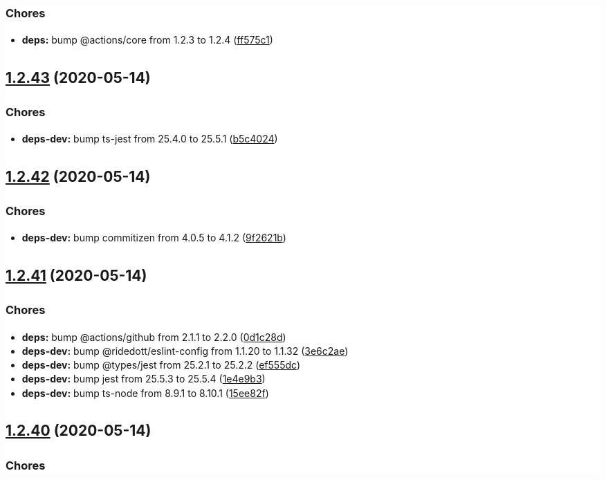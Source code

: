 ### Chores

- **deps:** bump @actions/core from 1.2.3 to 1.2.4
  ([ff575c1](https://github.com/ridedott/merge-me-action/commit/ff575c1d4047b57b73a933c40952499571ff0284))

## [1.2.43](https://github.com/ridedott/merge-me-action/compare/v1.2.42...v1.2.43) (2020-05-14)

### Chores

- **deps-dev:** bump ts-jest from 25.4.0 to 25.5.1
  ([b5c4024](https://github.com/ridedott/merge-me-action/commit/b5c40244977c3a4bbecb7af0d51c9da00a6be30f))

## [1.2.42](https://github.com/ridedott/merge-me-action/compare/v1.2.41...v1.2.42) (2020-05-14)

### Chores

- **deps-dev:** bump commitizen from 4.0.5 to 4.1.2
  ([9f2621b](https://github.com/ridedott/merge-me-action/commit/9f2621bf4bf10992f209cb2ac173a8cd99c86158))

## [1.2.41](https://github.com/ridedott/merge-me-action/compare/v1.2.40...v1.2.41) (2020-05-14)

### Chores

- **deps:** bump @actions/github from 2.1.1 to 2.2.0
  ([0d1c28d](https://github.com/ridedott/merge-me-action/commit/0d1c28d6cffcf5e59bf1c942cf82b41e1f3353ce))
- **deps-dev:** bump @ridedott/eslint-config from 1.1.20 to 1.1.32
  ([3e6c2ae](https://github.com/ridedott/merge-me-action/commit/3e6c2ae87513a6b722aba36afcf185b25b79dc90))
- **deps-dev:** bump @types/jest from 25.2.1 to 25.2.2
  ([ef555dc](https://github.com/ridedott/merge-me-action/commit/ef555dcb735660565026dacc8806e56f7939aa70))
- **deps-dev:** bump jest from 25.5.3 to 25.5.4
  ([1e4e9b3](https://github.com/ridedott/merge-me-action/commit/1e4e9b377d844a83eddb75a332d148fea953483d))
- **deps-dev:** bump ts-node from 8.9.1 to 8.10.1
  ([15ee82f](https://github.com/ridedott/merge-me-action/commit/15ee82fc096f9cf6fd9d5de3245069c56eb7f9ca))

## [1.2.40](https://github.com/ridedott/merge-me-action/compare/v1.2.39...v1.2.40) (2020-05-14)

### Chores

